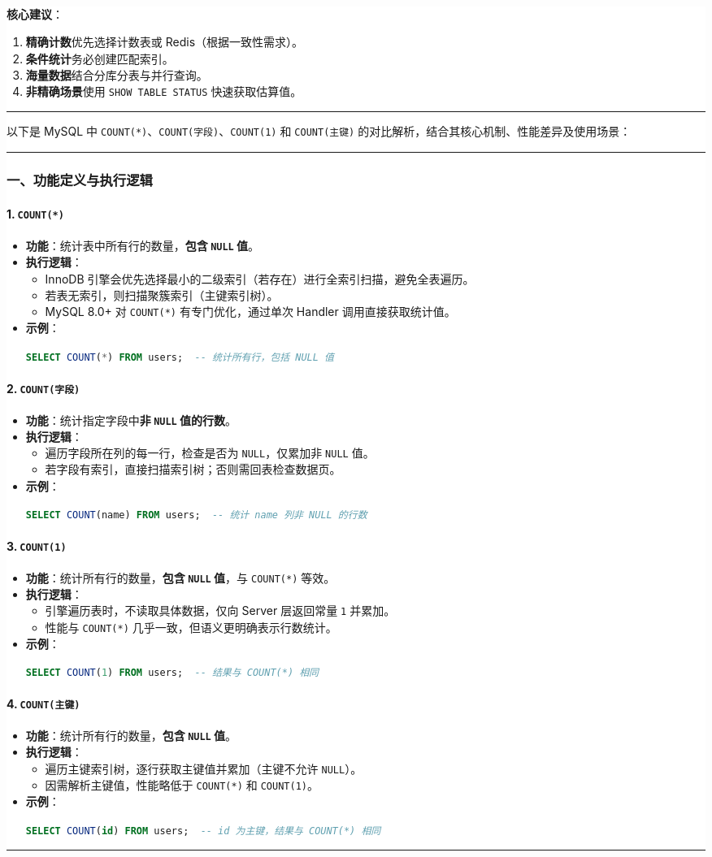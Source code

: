 **核心建议**：
1. **精确计数**优先选择计数表或 Redis（根据一致性需求）。
2. **条件统计**务必创建匹配索引。
3. **海量数据**结合分库分表与并行查询。
4. **非精确场景**使用 `SHOW TABLE STATUS` 快速获取估算值。

---

以下是 MySQL 中 `COUNT(*)`、`COUNT(字段)`、`COUNT(1)` 和 `COUNT(主键)` 的对比解析，结合其核心机制、性能差异及使用场景：

---

### 一、**功能定义与执行逻辑**
#### 1. **`COUNT(*)`**
- **功能**：统计表中所有行的数量，**包含 `NULL` 值**。
- **执行逻辑**：
   - InnoDB 引擎会优先选择最小的二级索引（若存在）进行全索引扫描，避免全表遍历。
   - 若表无索引，则扫描聚簇索引（主键索引树）。
   - MySQL 8.0+ 对 `COUNT(*)` 有专门优化，通过单次 Handler 调用直接获取统计值。
- **示例**：
  ```sql
  SELECT COUNT(*) FROM users;  -- 统计所有行，包括 NULL 值
  ```

#### 2. **`COUNT(字段)`**
- **功能**：统计指定字段中**非 `NULL` 值的行数**。
- **执行逻辑**：
   - 遍历字段所在列的每一行，检查是否为 `NULL`，仅累加非 `NULL` 值。
   - 若字段有索引，直接扫描索引树；否则需回表检查数据页。
- **示例**：
  ```sql
  SELECT COUNT(name) FROM users;  -- 统计 name 列非 NULL 的行数
  ```

#### 3. **`COUNT(1)`**
- **功能**：统计所有行的数量，**包含 `NULL` 值**，与 `COUNT(*)` 等效。
- **执行逻辑**：
   - 引擎遍历表时，不读取具体数据，仅向 Server 层返回常量 `1` 并累加。
   - 性能与 `COUNT(*)` 几乎一致，但语义更明确表示行数统计。
- **示例**：
  ```sql
  SELECT COUNT(1) FROM users;  -- 结果与 COUNT(*) 相同
  ```

#### 4. **`COUNT(主键)`**
- **功能**：统计所有行的数量，**包含 `NULL` 值**。
- **执行逻辑**：
   - 遍历主键索引树，逐行获取主键值并累加（主键不允许 `NULL`）。
   - 因需解析主键值，性能略低于 `COUNT(*)` 和 `COUNT(1)`。
- **示例**：
  ```sql
  SELECT COUNT(id) FROM users;  -- id 为主键，结果与 COUNT(*) 相同
  ```

---